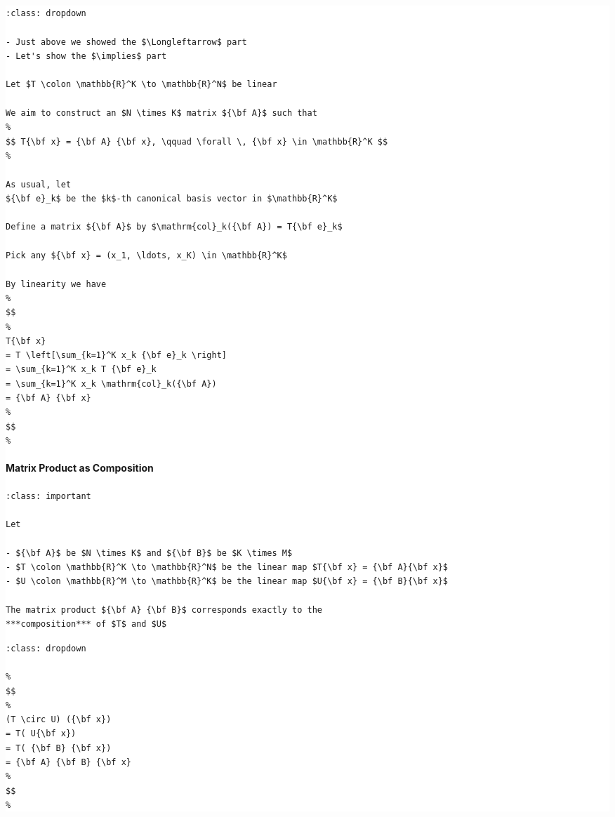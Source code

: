 ````{admonition} Proof
:class: dropdown

- Just above we showed the $\Longleftarrow$ part
- Let's show the $\implies$ part

Let $T \colon \mathbb{R}^K \to \mathbb{R}^N$ be linear

We aim to construct an $N \times K$ matrix ${\bf A}$ such that
%
$$ T{\bf x} = {\bf A} {\bf x}, \qquad \forall \, {\bf x} \in \mathbb{R}^K $$
%

As usual, let
${\bf e}_k$ be the $k$-th canonical basis vector in $\mathbb{R}^K$

Define a matrix ${\bf A}$ by $\mathrm{col}_k({\bf A}) = T{\bf e}_k$

Pick any ${\bf x} = (x_1, \ldots, x_K) \in \mathbb{R}^K$

By linearity we have 
%
$$
%
T{\bf x} 
= T \left[\sum_{k=1}^K x_k {\bf e}_k \right]
= \sum_{k=1}^K x_k T {\bf e}_k
= \sum_{k=1}^K x_k \mathrm{col}_k({\bf A})
= {\bf A} {\bf x}
%
$$
%

````

#### Matrix Product as Composition

```{admonition} Fact
:class: important

Let

- ${\bf A}$ be $N \times K$ and ${\bf B}$ be $K \times M$
- $T \colon \mathbb{R}^K \to \mathbb{R}^N$ be the linear map $T{\bf x} = {\bf A}{\bf x}$ 
- $U \colon \mathbb{R}^M \to \mathbb{R}^K$ be the linear map $U{\bf x} = {\bf B}{\bf x}$ 

The matrix product ${\bf A} {\bf B}$ corresponds exactly to the
***composition*** of $T$ and $U$ 

```

````{admonition} Proof
:class: dropdown

%
$$
%
(T \circ U) ({\bf x})
= T( U{\bf x})
= T( {\bf B} {\bf x})
= {\bf A} {\bf B} {\bf x}
%
$$
%

````